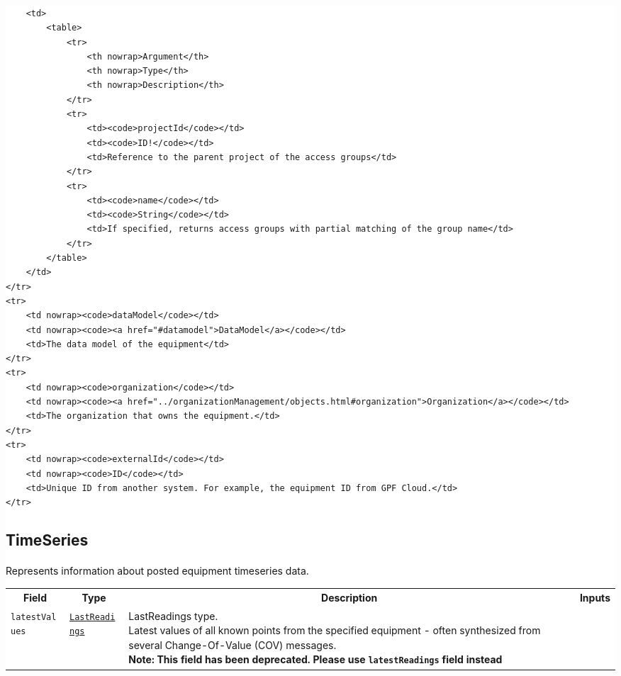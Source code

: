         <td>
            <table>
                <tr>
                    <th nowrap>Argument</th>
                    <th nowrap>Type</th>
                    <th nowrap>Description</th>
                </tr>
                <tr>
                    <td><code>projectId</code></td>
                    <td><code>ID!</code></td>
                    <td>Reference to the parent project of the access groups</td>
                </tr>
                <tr>
                    <td><code>name</code></td>
                    <td><code>String</code></td>
                    <td>If specified, returns access groups with partial matching of the group name</td>
                </tr>
            </table>
        </td>
    </tr>
    <tr>
        <td nowrap><code>dataModel</code></td>
        <td nowrap><code><a href="#datamodel">DataModel</a></code></td>
        <td>The data model of the equipment</td>
    </tr>
    <tr>
        <td nowrap><code>organization</code></td>
        <td nowrap><code><a href="../organizationManagement/objects.html#organization">Organization</a></code></td>
        <td>The organization that owns the equipment.</td>
    </tr>
    <tr>
        <td nowrap><code>externalId</code></td>
        <td nowrap><code>ID</code></td>
        <td>Unique ID from another system. For example, the equipment ID from GPF Cloud.</td>
    </tr>
</table>

## TimeSeries

Represents information about posted equipment timeseries data.

<table>
    <tr>
        <th nowrap>Field</th>
        <th nowrap>Type</th>
        <th nowrap>Description</th>
        <th nowrap>Inputs</th>
    </tr>
    <tr>
        <td nowrap><code>latestValues</code></td>
        <td nowrap><code><a href="../dataManagement/objects.html#lastreadings">LastReadings</a></code></td>
        <td>
            LastReadings type.<br/>
            Latest values of all known points from the specified equipment - often synthesized from several Change-Of-Value (COV) messages.
            <br />
            <strong>
                Note: This field has been deprecated. Please use <code>latestReadings</code> field instead
            </strong>
        </td>
        <td>
            <table>
                <tr>